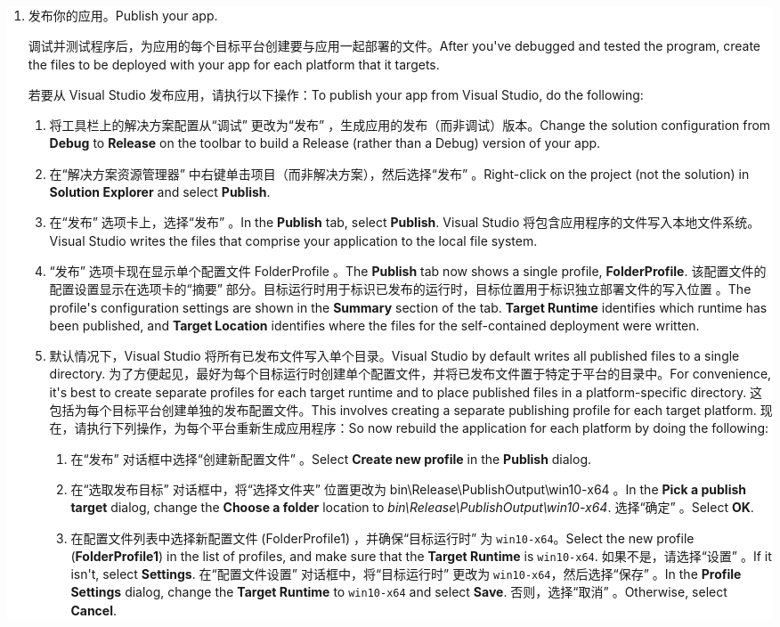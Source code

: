 1. <span data-ttu-id="8b9d3-196">发布你的应用。</span><span class="sxs-lookup"><span data-stu-id="8b9d3-196">Publish your app.</span></span>

   <span data-ttu-id="8b9d3-197">调试并测试程序后，为应用的每个目标平台创建要与应用一起部署的文件。</span><span class="sxs-lookup"><span data-stu-id="8b9d3-197">After you've debugged and tested the program, create the files to be deployed with your app for each platform that it targets.</span></span>

   <span data-ttu-id="8b9d3-198">若要从 Visual Studio 发布应用，请执行以下操作：</span><span class="sxs-lookup"><span data-stu-id="8b9d3-198">To publish your app from Visual Studio, do the following:</span></span>

      1. <span data-ttu-id="8b9d3-199">将工具栏上的解决方案配置从“调试”  更改为“发布”  ，生成应用的发布（而非调试）版本。</span><span class="sxs-lookup"><span data-stu-id="8b9d3-199">Change the solution configuration from **Debug** to **Release** on the toolbar to build a Release (rather than a Debug) version of your app.</span></span>

      1. <span data-ttu-id="8b9d3-200">在“解决方案资源管理器”  中右键单击项目（而非解决方案），然后选择“发布”  。</span><span class="sxs-lookup"><span data-stu-id="8b9d3-200">Right-click on the project (not the solution) in **Solution Explorer** and select **Publish**.</span></span>

      1. <span data-ttu-id="8b9d3-201">在“发布”  选项卡上，选择“发布”  。</span><span class="sxs-lookup"><span data-stu-id="8b9d3-201">In the **Publish** tab, select **Publish**.</span></span> <span data-ttu-id="8b9d3-202">Visual Studio 将包含应用程序的文件写入本地文件系统。</span><span class="sxs-lookup"><span data-stu-id="8b9d3-202">Visual Studio writes the files that comprise your application to the local file system.</span></span>

      1. <span data-ttu-id="8b9d3-203">“发布”  选项卡现在显示单个配置文件 FolderProfile  。</span><span class="sxs-lookup"><span data-stu-id="8b9d3-203">The **Publish** tab now shows a single profile, **FolderProfile**.</span></span> <span data-ttu-id="8b9d3-204">该配置文件的配置设置显示在选项卡的“摘要”  部分。目标运行时用于标识已发布的运行时，目标位置用于标识独立部署文件的写入位置   。</span><span class="sxs-lookup"><span data-stu-id="8b9d3-204">The profile's configuration settings are shown in the **Summary** section of the tab. **Target Runtime** identifies which runtime has been published, and **Target Location** identifies where the files for the self-contained deployment were written.</span></span>

      1. <span data-ttu-id="8b9d3-205">默认情况下，Visual Studio 将所有已发布文件写入单个目录。</span><span class="sxs-lookup"><span data-stu-id="8b9d3-205">Visual Studio by default writes all published files to a single directory.</span></span> <span data-ttu-id="8b9d3-206">为了方便起见，最好为每个目标运行时创建单个配置文件，并将已发布文件置于特定于平台的目录中。</span><span class="sxs-lookup"><span data-stu-id="8b9d3-206">For convenience, it's best to create separate profiles for each target runtime and to place published files in a platform-specific directory.</span></span> <span data-ttu-id="8b9d3-207">这包括为每个目标平台创建单独的发布配置文件。</span><span class="sxs-lookup"><span data-stu-id="8b9d3-207">This involves creating a separate publishing profile for each target platform.</span></span> <span data-ttu-id="8b9d3-208">现在，请执行下列操作，为每个平台重新生成应用程序：</span><span class="sxs-lookup"><span data-stu-id="8b9d3-208">So now rebuild the application for each platform by doing the following:</span></span>

         1. <span data-ttu-id="8b9d3-209">在“发布”  对话框中选择“创建新配置文件”  。</span><span class="sxs-lookup"><span data-stu-id="8b9d3-209">Select **Create new profile** in the **Publish** dialog.</span></span>

         1. <span data-ttu-id="8b9d3-210">在“选取发布目标”  对话框中，将“选择文件夹”  位置更改为 bin\Release\PublishOutput\win10-x64  。</span><span class="sxs-lookup"><span data-stu-id="8b9d3-210">In the **Pick a publish target** dialog, change the **Choose a folder** location to *bin\Release\PublishOutput\win10-x64*.</span></span> <span data-ttu-id="8b9d3-211">选择“确定”  。</span><span class="sxs-lookup"><span data-stu-id="8b9d3-211">Select **OK**.</span></span>

         1. <span data-ttu-id="8b9d3-212">在配置文件列表中选择新配置文件 (FolderProfile1)  ，并确保“目标运行时”  为 `win10-x64`。</span><span class="sxs-lookup"><span data-stu-id="8b9d3-212">Select the new profile (**FolderProfile1**) in the list of profiles, and make sure that the **Target Runtime** is `win10-x64`.</span></span> <span data-ttu-id="8b9d3-213">如果不是，请选择“设置”  。</span><span class="sxs-lookup"><span data-stu-id="8b9d3-213">If it isn't, select **Settings**.</span></span> <span data-ttu-id="8b9d3-214">在“配置文件设置”  对话框中，将“目标运行时”  更改为 `win10-x64`，然后选择“保存”  。</span><span class="sxs-lookup"><span data-stu-id="8b9d3-214">In the **Profile Settings** dialog, change the **Target Runtime** to `win10-x64` and select **Save**.</span></span> <span data-ttu-id="8b9d3-215">否则，选择“取消”  。</span><span class="sxs-lookup"><span data-stu-id="8b9d3-215">Otherwise, select **Cancel**.</span></span>
